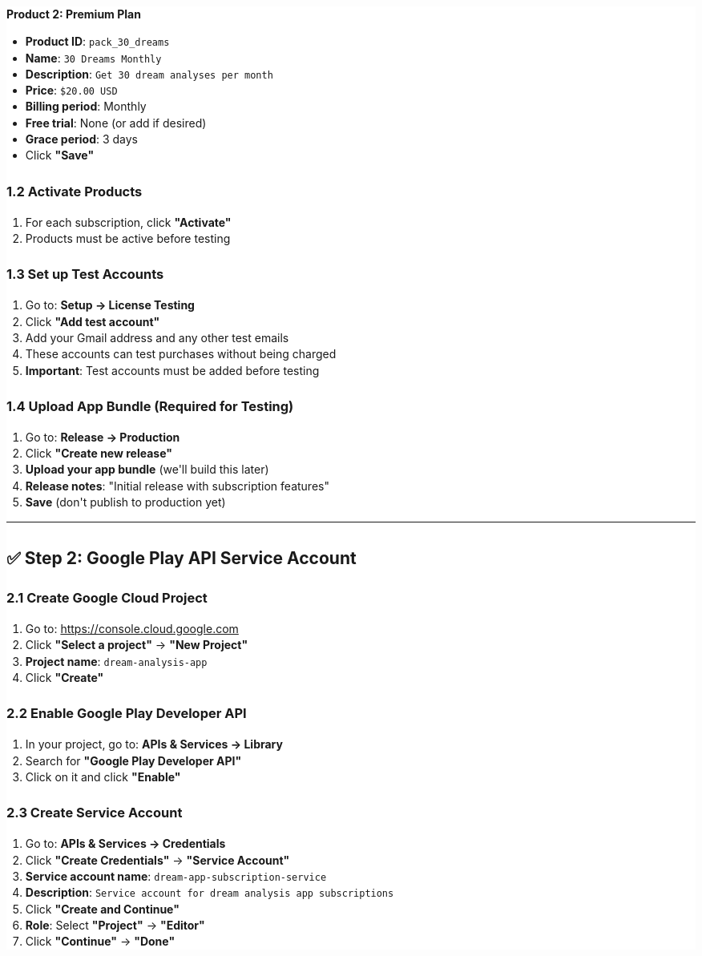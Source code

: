 **Product 2: Premium Plan**
- **Product ID**: `pack_30_dreams`
- **Name**: `30 Dreams Monthly`
- **Description**: `Get 30 dream analyses per month`
- **Price**: `$20.00 USD`
- **Billing period**: Monthly
- **Free trial**: None (or add if desired)
- **Grace period**: 3 days
- Click **"Save"**

### 1.2 Activate Products
1. For each subscription, click **"Activate"**
2. Products must be active before testing

### 1.3 Set up Test Accounts
1. Go to: **Setup → License Testing**
2. Click **"Add test account"**
3. Add your Gmail address and any other test emails
4. These accounts can test purchases without being charged
5. **Important**: Test accounts must be added before testing

### 1.4 Upload App Bundle (Required for Testing)
1. Go to: **Release → Production**
2. Click **"Create new release"**
3. **Upload your app bundle** (we'll build this later)
4. **Release notes**: "Initial release with subscription features"
5. **Save** (don't publish to production yet)

---

## ✅ **Step 2: Google Play API Service Account**

### 2.1 Create Google Cloud Project
1. Go to: https://console.cloud.google.com
2. Click **"Select a project"** → **"New Project"**
3. **Project name**: `dream-analysis-app`
4. Click **"Create"**

### 2.2 Enable Google Play Developer API
1. In your project, go to: **APIs & Services → Library**
2. Search for **"Google Play Developer API"**
3. Click on it and click **"Enable"**

### 2.3 Create Service Account
1. Go to: **APIs & Services → Credentials**
2. Click **"Create Credentials"** → **"Service Account"**
3. **Service account name**: `dream-app-subscription-service`
4. **Description**: `Service account for dream analysis app subscriptions`
5. Click **"Create and Continue"**
6. **Role**: Select **"Project"** → **"Editor"**
7. Click **"Continue"** → **"Done"**
